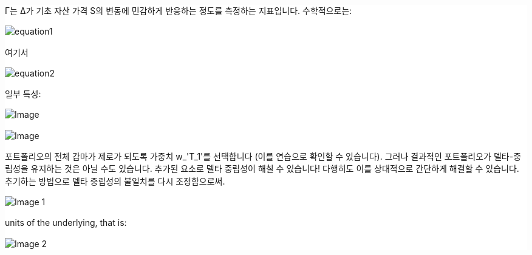
<ins class="adsbygoogle"
     style="display:block"
     data-ad-client="ca-pub-4877378276818686"
     data-ad-slot="1549334788"
     data-ad-format="auto"
     data-full-width-responsive="true"></ins>
<script>
(adsbygoogle = window.adsbygoogle || []).push({});
</script>

Γ는 Δ가 기초 자산 가격 S의 변동에 민감하게 반응하는 정도를 측정하는 지표입니다. 수학적으로는:

![equation1](/TIL/assets/img/2024-07-14-ACompleteIntroductiontotheBlack-ScholesModelForQuants_56.png)

여기서

![equation2](/TIL/assets/img/2024-07-14-ACompleteIntroductiontotheBlack-ScholesModelForQuants_57.png)


<ins class="adsbygoogle"
     style="display:block"
     data-ad-client="ca-pub-4877378276818686"
     data-ad-slot="1549334788"
     data-ad-format="auto"
     data-full-width-responsive="true"></ins>
<script>
(adsbygoogle = window.adsbygoogle || []).push({});
</script>

일부 특성:

![Image](/TIL/assets/img/2024-07-14-ACompleteIntroductiontotheBlack-ScholesModelForQuants_58.png)

![Image](/TIL/assets/img/2024-07-14-ACompleteIntroductiontotheBlack-ScholesModelForQuants_59.png)

포트폴리오의 전체 감마가 제로가 되도록 가중치 w_'T_1'를 선택합니다 (이를 연습으로 확인할 수 있습니다). 그러나 결과적인 포트폴리오가 델타-중립성을 유지하는 것은 아닐 수도 있습니다. 추가된 요소로 델타 중립성이 해칠 수 있습니다! 다행히도 이를 상대적으로 간단하게 해결할 수 있습니다. 추기하는 방법으로 델타 중립성의 불일치를 다시 조정함으로써.


<ins class="adsbygoogle"
     style="display:block"
     data-ad-client="ca-pub-4877378276818686"
     data-ad-slot="1549334788"
     data-ad-format="auto"
     data-full-width-responsive="true"></ins>
<script>
(adsbygoogle = window.adsbygoogle || []).push({});
</script>


![Image 1](/TIL/assets/img/2024-07-14-ACompleteIntroductiontotheBlack-ScholesModelForQuants_60.png)

units of the underlying, that is:

![Image 2](/TIL/assets/img/2024-07-14-ACompleteIntroductiontotheBlack-ScholesModelForQuants_61.png)
